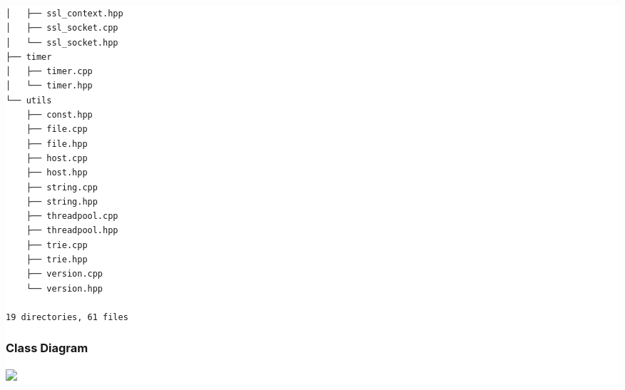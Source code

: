 ```txt
│   ├── ssl_context.hpp
│   ├── ssl_socket.cpp
│   └── ssl_socket.hpp
├── timer
│   ├── timer.cpp
│   └── timer.hpp
└── utils
    ├── const.hpp
    ├── file.cpp
    ├── file.hpp
    ├── host.cpp
    ├── host.hpp
    ├── string.cpp
    ├── string.hpp
    ├── threadpool.cpp
    ├── threadpool.hpp
    ├── trie.cpp
    ├── trie.hpp
    ├── version.cpp
    └── version.hpp

19 directories, 61 files
```
### Class Diagram
![](http://cdn.androidftp.top/test/2024111122224337cppnet.drawio.png)
